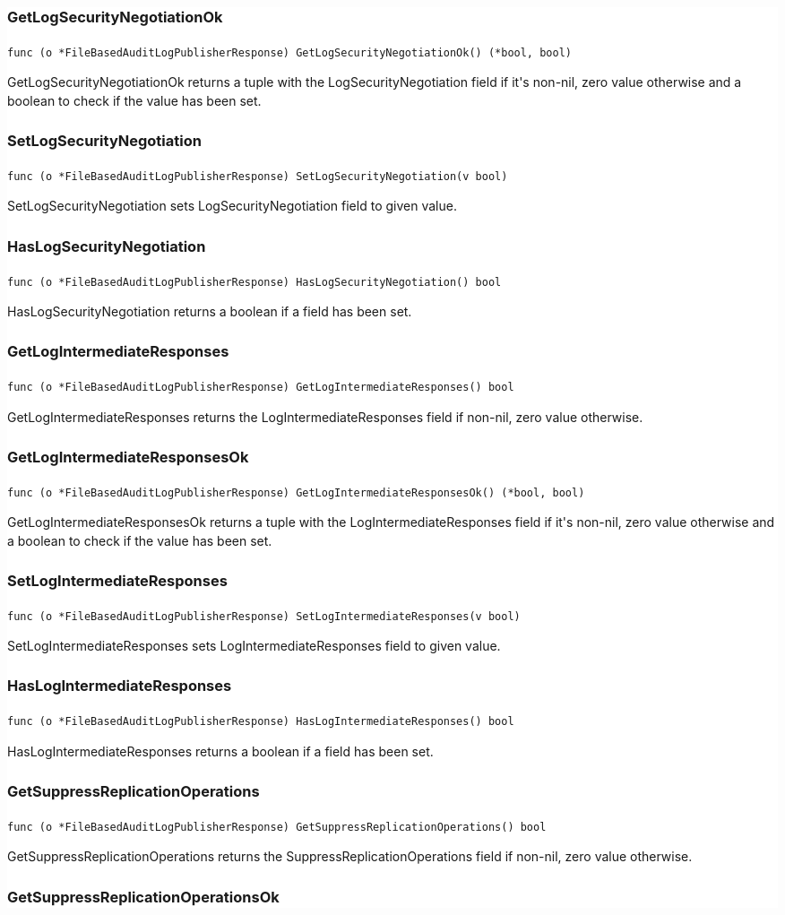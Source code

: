 ### GetLogSecurityNegotiationOk

`func (o *FileBasedAuditLogPublisherResponse) GetLogSecurityNegotiationOk() (*bool, bool)`

GetLogSecurityNegotiationOk returns a tuple with the LogSecurityNegotiation field if it's non-nil, zero value otherwise
and a boolean to check if the value has been set.

### SetLogSecurityNegotiation

`func (o *FileBasedAuditLogPublisherResponse) SetLogSecurityNegotiation(v bool)`

SetLogSecurityNegotiation sets LogSecurityNegotiation field to given value.

### HasLogSecurityNegotiation

`func (o *FileBasedAuditLogPublisherResponse) HasLogSecurityNegotiation() bool`

HasLogSecurityNegotiation returns a boolean if a field has been set.

### GetLogIntermediateResponses

`func (o *FileBasedAuditLogPublisherResponse) GetLogIntermediateResponses() bool`

GetLogIntermediateResponses returns the LogIntermediateResponses field if non-nil, zero value otherwise.

### GetLogIntermediateResponsesOk

`func (o *FileBasedAuditLogPublisherResponse) GetLogIntermediateResponsesOk() (*bool, bool)`

GetLogIntermediateResponsesOk returns a tuple with the LogIntermediateResponses field if it's non-nil, zero value otherwise
and a boolean to check if the value has been set.

### SetLogIntermediateResponses

`func (o *FileBasedAuditLogPublisherResponse) SetLogIntermediateResponses(v bool)`

SetLogIntermediateResponses sets LogIntermediateResponses field to given value.

### HasLogIntermediateResponses

`func (o *FileBasedAuditLogPublisherResponse) HasLogIntermediateResponses() bool`

HasLogIntermediateResponses returns a boolean if a field has been set.

### GetSuppressReplicationOperations

`func (o *FileBasedAuditLogPublisherResponse) GetSuppressReplicationOperations() bool`

GetSuppressReplicationOperations returns the SuppressReplicationOperations field if non-nil, zero value otherwise.

### GetSuppressReplicationOperationsOk
